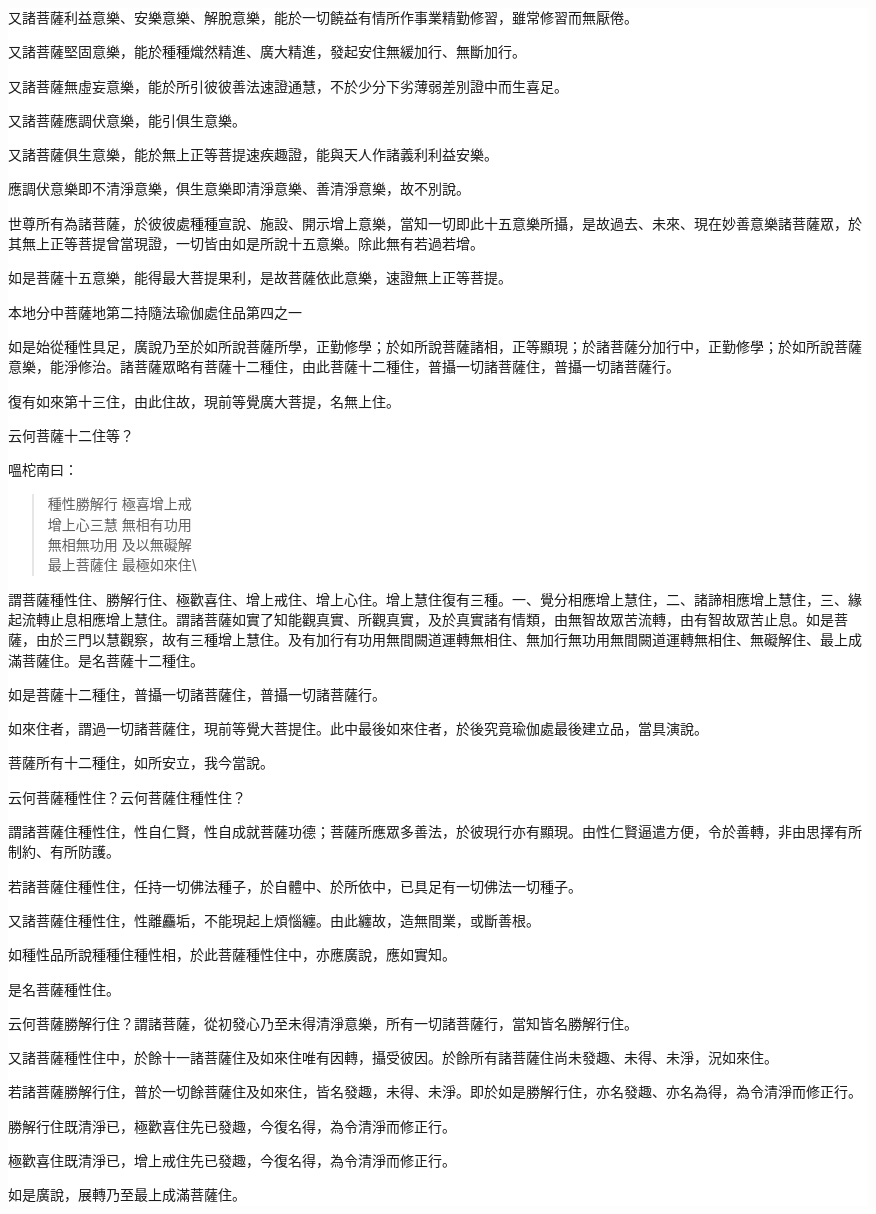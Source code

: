 又諸菩薩利益意樂、安樂意樂、解脫意樂，能於一切饒益有情所作事業精勤修習，雖常修習而無厭倦。

又諸菩薩堅固意樂，能於種種熾然精進、廣大精進，發起安住無緩加行、無斷加行。

又諸菩薩無虛妄意樂，能於所引彼彼善法速證通慧，不於少分下劣薄弱差別證中而生喜足。

又諸菩薩應調伏意樂，能引俱生意樂。

又諸菩薩俱生意樂，能於無上正等菩提速疾趣證，能與天人作諸義利利益安樂。

應調伏意樂即不清淨意樂，俱生意樂即清淨意樂、善清淨意樂，故不別說。

世尊所有為諸菩薩，於彼彼處種種宣說、施設、開示增上意樂，當知一切即此十五意樂所攝，是故過去、未來、現在妙善意樂諸菩薩眾，於其無上正等菩提曾當現證，一切皆由如是所說十五意樂。除此無有若過若增。

如是菩薩十五意樂，能得最大菩提果利，是故菩薩依此意樂，速證無上正等菩提。

本地分中菩薩地第二持隨法瑜伽處住品第四之一

如是始從種性具足，廣說乃至於如所說菩薩所學，正勤修學；於如所說菩薩諸相，正等顯現；於諸菩薩分加行中，正勤修學；於如所說菩薩意樂，能淨修治。諸菩薩眾略有菩薩十二種住，由此菩薩十二種住，普攝一切諸菩薩住，普攝一切諸菩薩行。

復有如來第十三住，由此住故，現前等覺廣大菩提，名無上住。

云何菩薩十二住等？

嗢柁南曰：

> 種性勝解行 極喜增上戒\
> 增上心三慧 無相有功用\
> 無相無功用 及以無礙解\
> 最上菩薩住 最極如來住\

謂菩薩種性住、勝解行住、極歡喜住、增上戒住、增上心住。增上慧住復有三種。一、覺分相應增上慧住，二、諸諦相應增上慧住，三、緣起流轉止息相應增上慧住。謂諸菩薩如實了知能觀真實、所觀真實，及於真實諸有情類，由無智故眾苦流轉，由有智故眾苦止息。如是菩薩，由於三門以慧觀察，故有三種增上慧住。及有加行有功用無間闕道運轉無相住、無加行無功用無間闕道運轉無相住、無礙解住、最上成滿菩薩住。是名菩薩十二種住。

如是菩薩十二種住，普攝一切諸菩薩住，普攝一切諸菩薩行。

如來住者，謂過一切諸菩薩住，現前等覺大菩提住。此中最後如來住者，於後究竟瑜伽處最後建立品，當具演說。

菩薩所有十二種住，如所安立，我今當說。

云何菩薩種性住？云何菩薩住種性住？

謂諸菩薩住種性住，性自仁賢，性自成就菩薩功德；菩薩所應眾多善法，於彼現行亦有顯現。由性仁賢逼遣方便，令於善轉，非由思擇有所制約、有所防護。

若諸菩薩住種性住，任持一切佛法種子，於自體中、於所依中，已具足有一切佛法一切種子。

又諸菩薩住種性住，性離麤垢，不能現起上煩惱纏。由此纏故，造無間業，或斷善根。

如種性品所說種種住種性相，於此菩薩種性住中，亦應廣說，應如實知。

是名菩薩種性住。

云何菩薩勝解行住？謂諸菩薩，從初發心乃至未得清淨意樂，所有一切諸菩薩行，當知皆名勝解行住。

又諸菩薩種性住中，於餘十一諸菩薩住及如來住唯有因轉，攝受彼因。於餘所有諸菩薩住尚未發趣、未得、未淨，況如來住。

若諸菩薩勝解行住，普於一切餘菩薩住及如來住，皆名發趣，未得、未淨。即於如是勝解行住，亦名發趣、亦名為得，為令清淨而修正行。

勝解行住既清淨已，極歡喜住先已發趣，今復名得，為令清淨而修正行。

極歡喜住既清淨已，增上戒住先已發趣，今復名得，為令清淨而修正行。

如是廣說，展轉乃至最上成滿菩薩住。
